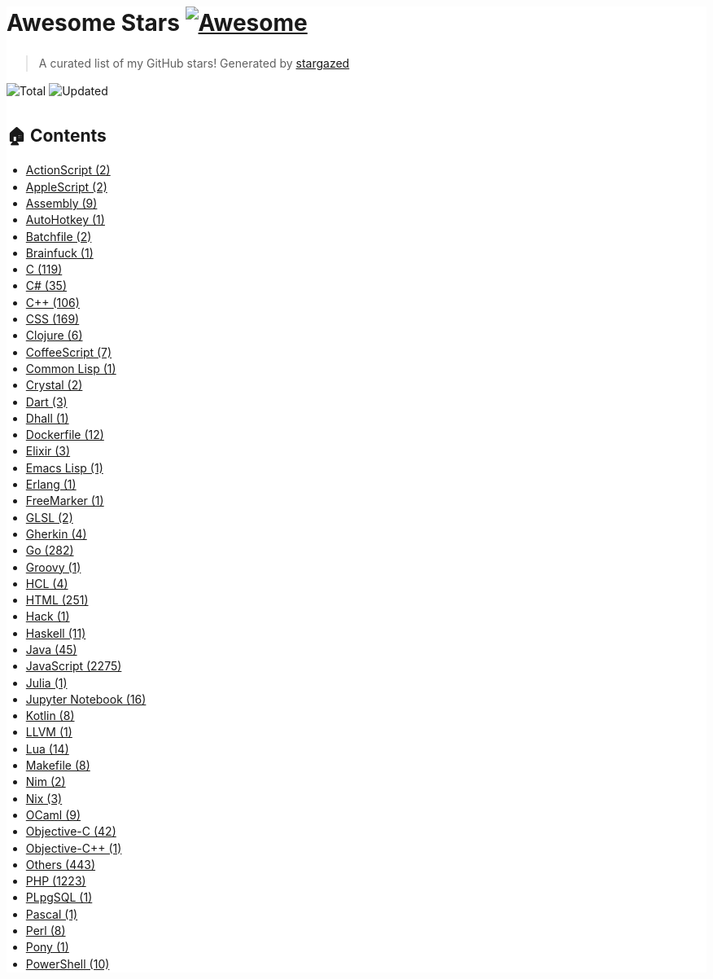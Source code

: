 # Awesome Stars [![Awesome](https://cdn.rawgit.com/sindresorhus/awesome/d7305f38d29fed78fa85652e3a63e154dd8e8829/media/badge.svg)](https://github.com/sindresorhus/awesome)

> A curated list of my GitHub stars! Generated by [stargazed](https://github.com/abhijithvijayan/stargazed)

![Total](https://img.shields.io/badge/Total-6600-green.svg)
![Updated](https://img.shields.io/badge/Updated-27--1--2020-blue.svg)

## 🏠 Contents

- [ActionScript (2)](#actionscript)
- [AppleScript (2)](#applescript)
- [Assembly (9)](#assembly)
- [AutoHotkey (1)](#autohotkey)
- [Batchfile (2)](#batchfile)
- [Brainfuck (1)](#brainfuck)
- [C (119)](#c)
- [C# (35)](#c-1)
- [C++ (106)](#c-2)
- [CSS (169)](#css)
- [Clojure (6)](#clojure)
- [CoffeeScript (7)](#coffeescript)
- [Common&nbsp;Lisp (1)](#common-lisp)
- [Crystal (2)](#crystal)
- [Dart (3)](#dart)
- [Dhall (1)](#dhall)
- [Dockerfile (12)](#dockerfile)
- [Elixir (3)](#elixir)
- [Emacs&nbsp;Lisp (1)](#emacs-lisp)
- [Erlang (1)](#erlang)
- [FreeMarker (1)](#freemarker)
- [GLSL (2)](#glsl)
- [Gherkin (4)](#gherkin)
- [Go (282)](#go)
- [Groovy (1)](#groovy)
- [HCL (4)](#hcl)
- [HTML (251)](#html)
- [Hack (1)](#hack)
- [Haskell (11)](#haskell)
- [Java (45)](#java)
- [JavaScript (2275)](#javascript)
- [Julia (1)](#julia)
- [Jupyter&nbsp;Notebook (16)](#jupyter-notebook)
- [Kotlin (8)](#kotlin)
- [LLVM (1)](#llvm)
- [Lua (14)](#lua)
- [Makefile (8)](#makefile)
- [Nim (2)](#nim)
- [Nix (3)](#nix)
- [OCaml (9)](#ocaml)
- [Objective-C (42)](#objective-c)
- [Objective-C++ (1)](#objective-c-1)
- [Others (443)](#others)
- [PHP (1223)](#php)
- [PLpgSQL (1)](#plpgsql)
- [Pascal (1)](#pascal)
- [Perl (8)](#perl)
- [Pony (1)](#pony)
- [PowerShell (10)](#powershell)